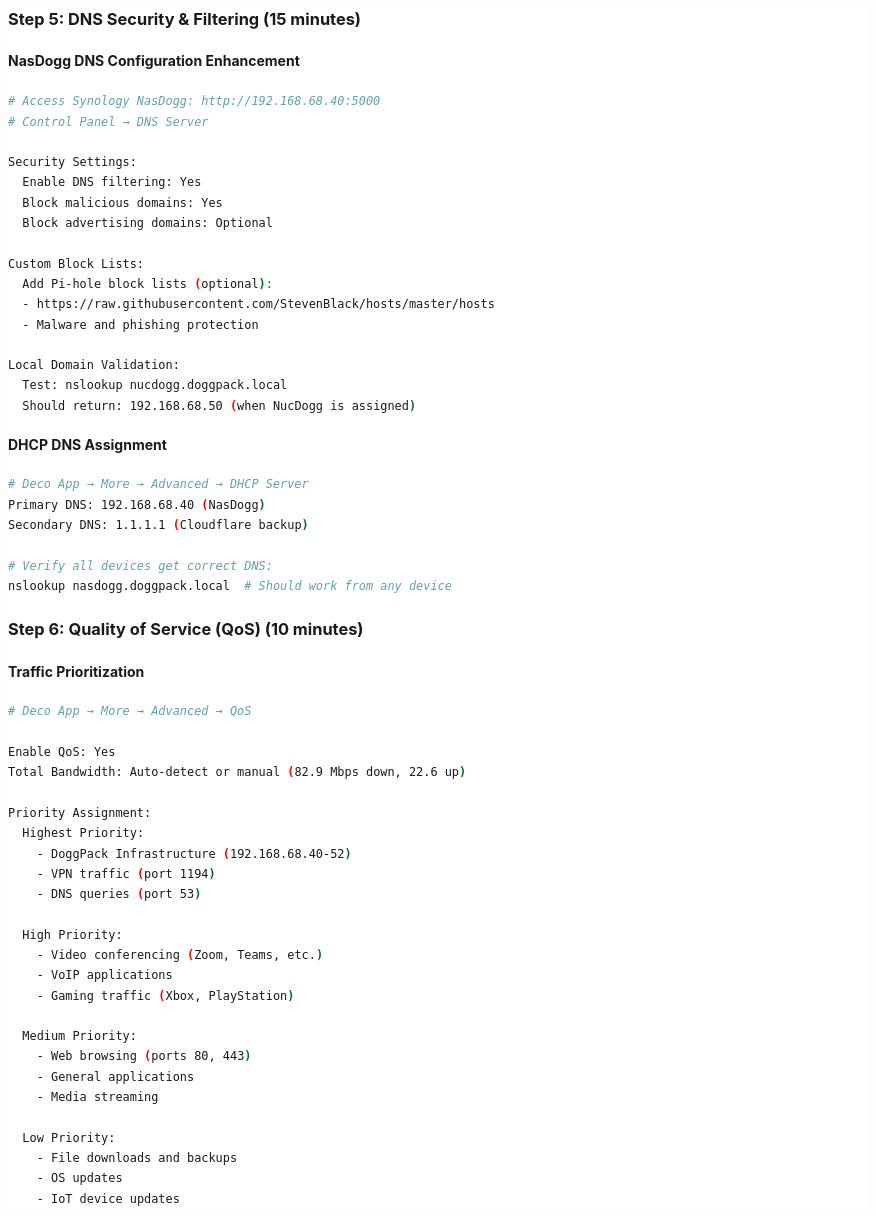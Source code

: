 ### **Step 5: DNS Security & Filtering (15 minutes)**

#### **NasDogg DNS Configuration Enhancement**
```bash
# Access Synology NasDogg: http://192.168.68.40:5000
# Control Panel → DNS Server

Security Settings:
  Enable DNS filtering: Yes
  Block malicious domains: Yes
  Block advertising domains: Optional
  
Custom Block Lists:
  Add Pi-hole block lists (optional):
  - https://raw.githubusercontent.com/StevenBlack/hosts/master/hosts
  - Malware and phishing protection

Local Domain Validation:
  Test: nslookup nucdogg.doggpack.local
  Should return: 192.168.68.50 (when NucDogg is assigned)
```

#### **DHCP DNS Assignment**
```bash
# Deco App → More → Advanced → DHCP Server
Primary DNS: 192.168.68.40 (NasDogg)
Secondary DNS: 1.1.1.1 (Cloudflare backup)

# Verify all devices get correct DNS:
nslookup nasdogg.doggpack.local  # Should work from any device
```

### **Step 6: Quality of Service (QoS) (10 minutes)**

#### **Traffic Prioritization**
```bash
# Deco App → More → Advanced → QoS

Enable QoS: Yes
Total Bandwidth: Auto-detect or manual (82.9 Mbps down, 22.6 up)

Priority Assignment:
  Highest Priority:
    - DoggPack Infrastructure (192.168.68.40-52)
    - VPN traffic (port 1194)
    - DNS queries (port 53)

  High Priority:  
    - Video conferencing (Zoom, Teams, etc.)
    - VoIP applications
    - Gaming traffic (Xbox, PlayStation)

  Medium Priority:
    - Web browsing (ports 80, 443)
    - General applications
    - Media streaming

  Low Priority:
    - File downloads and backups
    - OS updates
    - IoT device updates
```
